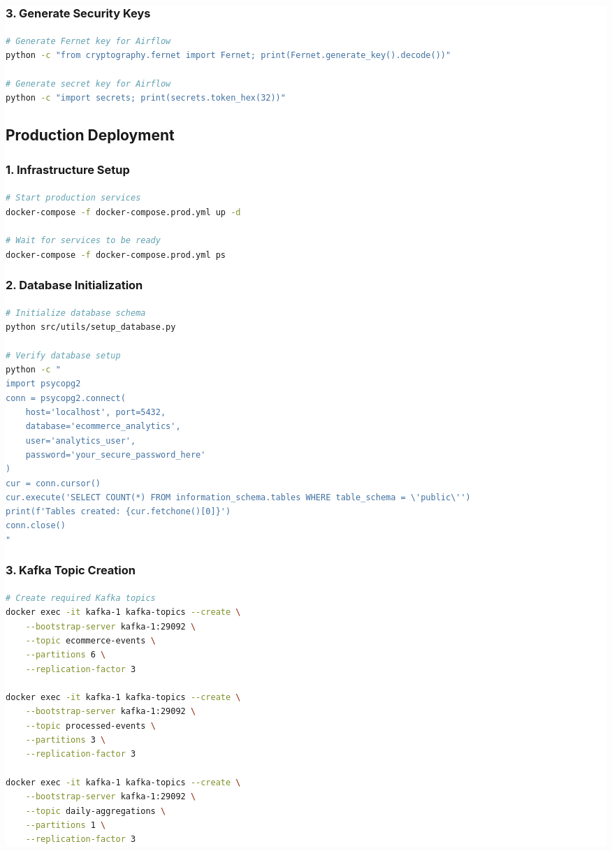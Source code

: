 ### 3. Generate Security Keys

```bash
# Generate Fernet key for Airflow
python -c "from cryptography.fernet import Fernet; print(Fernet.generate_key().decode())"

# Generate secret key for Airflow
python -c "import secrets; print(secrets.token_hex(32))"
```

## Production Deployment

### 1. Infrastructure Setup

```bash
# Start production services
docker-compose -f docker-compose.prod.yml up -d

# Wait for services to be ready
docker-compose -f docker-compose.prod.yml ps
```

### 2. Database Initialization

```bash
# Initialize database schema
python src/utils/setup_database.py

# Verify database setup
python -c "
import psycopg2
conn = psycopg2.connect(
    host='localhost', port=5432, 
    database='ecommerce_analytics',
    user='analytics_user', 
    password='your_secure_password_here'
)
cur = conn.cursor()
cur.execute('SELECT COUNT(*) FROM information_schema.tables WHERE table_schema = \'public\'')
print(f'Tables created: {cur.fetchone()[0]}')
conn.close()
"
```

### 3. Kafka Topic Creation

```bash
# Create required Kafka topics
docker exec -it kafka-1 kafka-topics --create \
    --bootstrap-server kafka-1:29092 \
    --topic ecommerce-events \
    --partitions 6 \
    --replication-factor 3

docker exec -it kafka-1 kafka-topics --create \
    --bootstrap-server kafka-1:29092 \
    --topic processed-events \
    --partitions 3 \
    --replication-factor 3

docker exec -it kafka-1 kafka-topics --create \
    --bootstrap-server kafka-1:29092 \
    --topic daily-aggregations \
    --partitions 1 \
    --replication-factor 3
```